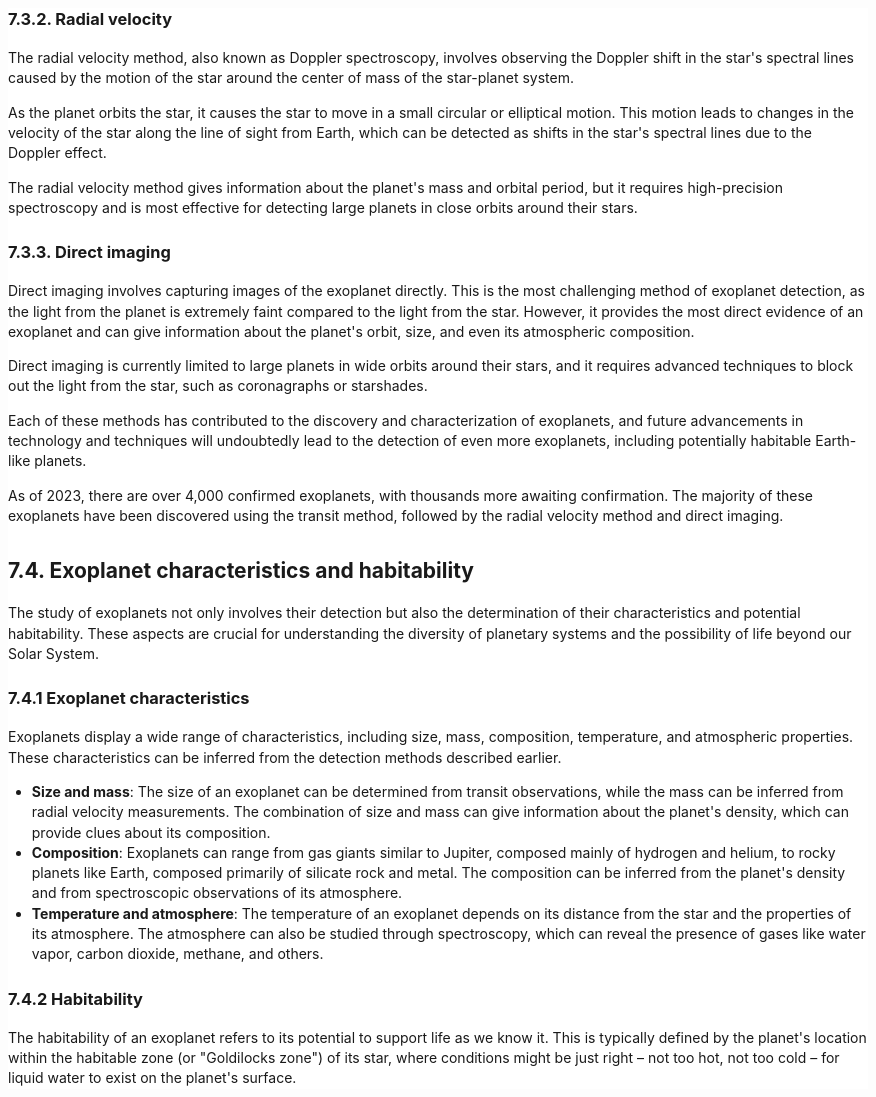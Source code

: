 ### 7.3.2. Radial velocity
The radial velocity method, also known as Doppler spectroscopy, involves observing the Doppler shift in the star's spectral lines caused by the motion of the star around the center of mass of the star-planet system.

As the planet orbits the star, it causes the star to move in a small circular or elliptical motion. This motion leads to changes in the velocity of the star along the line of sight from Earth, which can be detected as shifts in the star's spectral lines due to the Doppler effect.

The radial velocity method gives information about the planet's mass and orbital period, but it requires high-precision spectroscopy and is most effective for detecting large planets in close orbits around their stars.

### 7.3.3. Direct imaging
Direct imaging involves capturing images of the exoplanet directly. This is the most challenging method of exoplanet detection, as the light from the planet is extremely faint compared to the light from the star. However, it provides the most direct evidence of an exoplanet and can give information about the planet's orbit, size, and even its atmospheric composition.

Direct imaging is currently limited to large planets in wide orbits around their stars, and it requires advanced techniques to block out the light from the star, such as coronagraphs or starshades.

Each of these methods has contributed to the discovery and characterization of exoplanets, and future advancements in technology and techniques will undoubtedly lead to the detection of even more exoplanets, including potentially habitable Earth-like planets.

As of 2023, there are over 4,000 confirmed exoplanets, with thousands more awaiting confirmation. The majority of these exoplanets have been discovered using the transit method, followed by the radial velocity method and direct imaging.

## 7.4. Exoplanet characteristics and habitability
The study of exoplanets not only involves their detection but also the determination of their characteristics and potential habitability. These aspects are crucial for understanding the diversity of planetary systems and the possibility of life beyond our Solar System.

### 7.4.1 Exoplanet characteristics
Exoplanets display a wide range of characteristics, including size, mass, composition, temperature, and atmospheric properties. These characteristics can be inferred from the detection methods described earlier.

- **Size and mass**: The size of an exoplanet can be determined from transit observations, while the mass can be inferred from radial velocity measurements. The combination of size and mass can give information about the planet's density, which can provide clues about its composition.
- **Composition**: Exoplanets can range from gas giants similar to Jupiter, composed mainly of hydrogen and helium, to rocky planets like Earth, composed primarily of silicate rock and metal. The composition can be inferred from the planet's density and from spectroscopic observations of its atmosphere.
- **Temperature and atmosphere**: The temperature of an exoplanet depends on its distance from the star and the properties of its atmosphere. The atmosphere can also be studied through spectroscopy, which can reveal the presence of gases like water vapor, carbon dioxide, methane, and others.

### 7.4.2 Habitability
The habitability of an exoplanet refers to its potential to support life as we know it. This is typically defined by the planet's location within the habitable zone (or "Goldilocks zone") of its star, where conditions might be just right – not too hot, not too cold – for liquid water to exist on the planet's surface.
